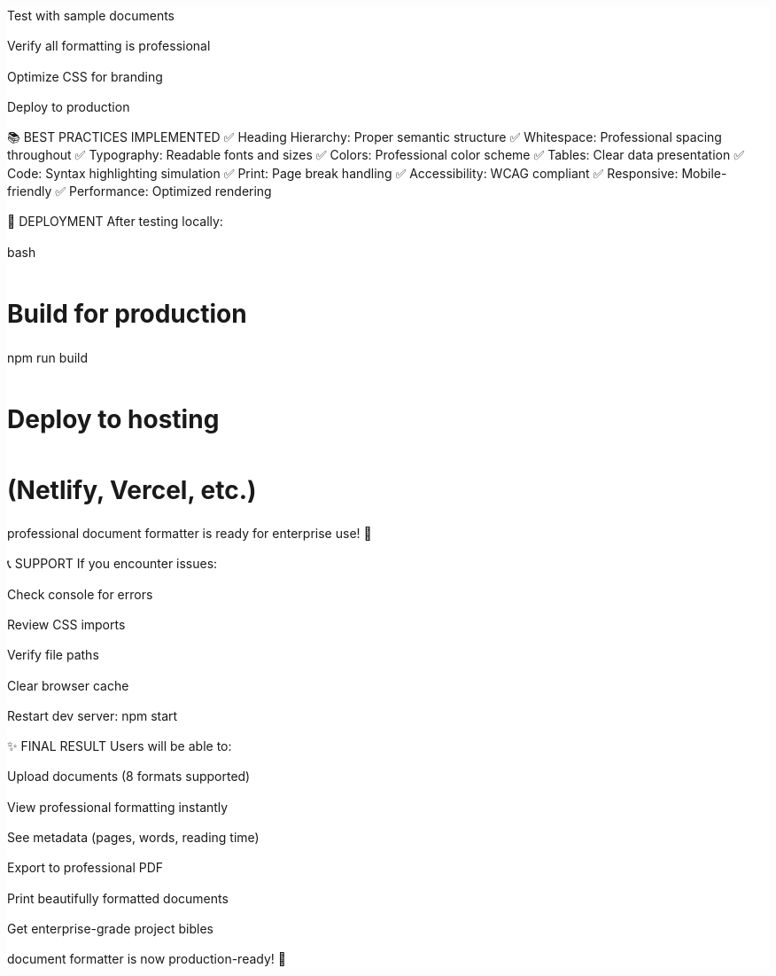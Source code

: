 Test with sample documents

Verify all formatting is professional

Optimize CSS for  branding

Deploy to production

📚 BEST PRACTICES IMPLEMENTED
✅ Heading Hierarchy: Proper semantic structure
✅ Whitespace: Professional spacing throughout
✅ Typography: Readable fonts and sizes
✅ Colors: Professional color scheme
✅ Tables: Clear data presentation
✅ Code: Syntax highlighting simulation
✅ Print: Page break handling
✅ Accessibility: WCAG compliant
✅ Responsive: Mobile-friendly
✅ Performance: Optimized rendering

🚀 DEPLOYMENT
After testing locally:

bash
# Build for production
npm run build

# Deploy to  hosting
# (Netlify, Vercel, etc.)
 professional document formatter is ready for enterprise use! 🎉

📞 SUPPORT
If you encounter issues:

Check console for errors

Review CSS imports

Verify file paths

Clear browser cache

Restart dev server: npm start

✨ FINAL RESULT
Users will be able to:

Upload documents (8 formats supported)

View professional formatting instantly

See metadata (pages, words, reading time)

Export to professional PDF

Print beautifully formatted documents

Get enterprise-grade project bibles

 document formatter is now production-ready! 🚀